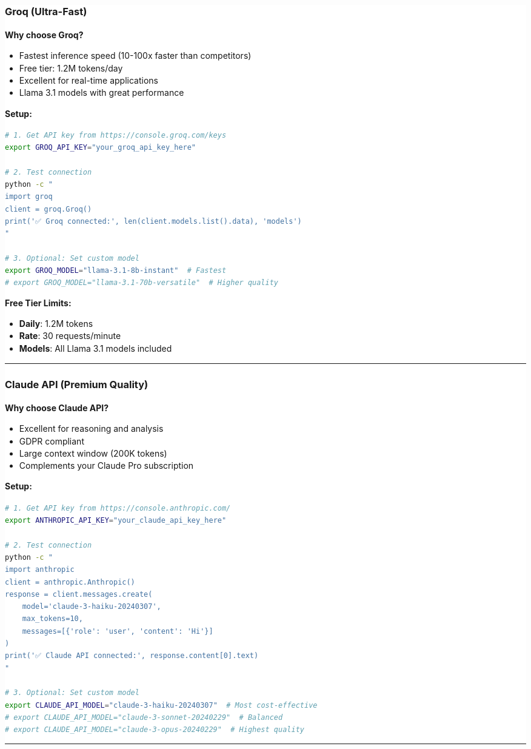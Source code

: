 ### Groq (Ultra-Fast)

**Why choose Groq?**
- Fastest inference speed (10-100x faster than competitors)
- Free tier: 1.2M tokens/day
- Excellent for real-time applications
- Llama 3.1 models with great performance

**Setup:**
```bash
# 1. Get API key from https://console.groq.com/keys
export GROQ_API_KEY="your_groq_api_key_here"

# 2. Test connection
python -c "
import groq
client = groq.Groq()
print('✅ Groq connected:', len(client.models.list().data), 'models')
"

# 3. Optional: Set custom model
export GROQ_MODEL="llama-3.1-8b-instant"  # Fastest
# export GROQ_MODEL="llama-3.1-70b-versatile"  # Higher quality
```

**Free Tier Limits:**
- **Daily**: 1.2M tokens
- **Rate**: 30 requests/minute  
- **Models**: All Llama 3.1 models included

---

### Claude API (Premium Quality)

**Why choose Claude API?**
- Excellent for reasoning and analysis
- GDPR compliant
- Large context window (200K tokens)
- Complements your Claude Pro subscription

**Setup:**
```bash
# 1. Get API key from https://console.anthropic.com/
export ANTHROPIC_API_KEY="your_claude_api_key_here"

# 2. Test connection
python -c "
import anthropic
client = anthropic.Anthropic()
response = client.messages.create(
    model='claude-3-haiku-20240307',
    max_tokens=10,
    messages=[{'role': 'user', 'content': 'Hi'}]
)
print('✅ Claude API connected:', response.content[0].text)
"

# 3. Optional: Set custom model
export CLAUDE_API_MODEL="claude-3-haiku-20240307"  # Most cost-effective
# export CLAUDE_API_MODEL="claude-3-sonnet-20240229"  # Balanced
# export CLAUDE_API_MODEL="claude-3-opus-20240229"  # Highest quality
```

---